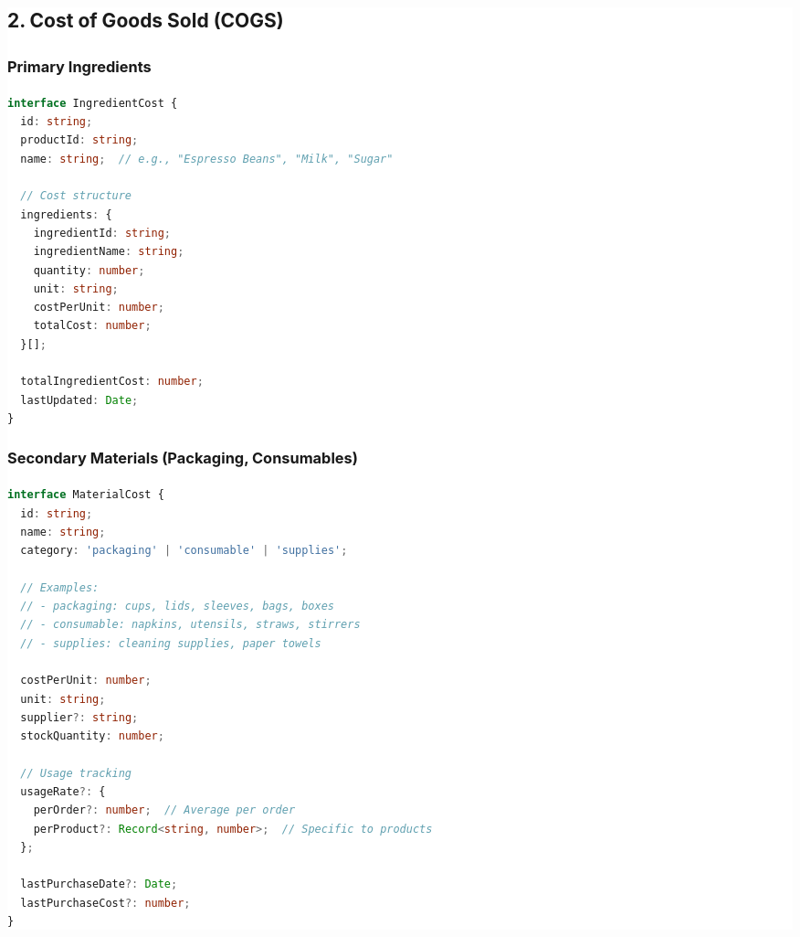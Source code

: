 
## 2. Cost of Goods Sold (COGS)

### Primary Ingredients
```typescript
interface IngredientCost {
  id: string;
  productId: string;
  name: string;  // e.g., "Espresso Beans", "Milk", "Sugar"

  // Cost structure
  ingredients: {
    ingredientId: string;
    ingredientName: string;
    quantity: number;
    unit: string;
    costPerUnit: number;
    totalCost: number;
  }[];

  totalIngredientCost: number;
  lastUpdated: Date;
}
```

### Secondary Materials (Packaging, Consumables)
```typescript
interface MaterialCost {
  id: string;
  name: string;
  category: 'packaging' | 'consumable' | 'supplies';

  // Examples:
  // - packaging: cups, lids, sleeves, bags, boxes
  // - consumable: napkins, utensils, straws, stirrers
  // - supplies: cleaning supplies, paper towels

  costPerUnit: number;
  unit: string;
  supplier?: string;
  stockQuantity: number;

  // Usage tracking
  usageRate?: {
    perOrder?: number;  // Average per order
    perProduct?: Record<string, number>;  // Specific to products
  };

  lastPurchaseDate?: Date;
  lastPurchaseCost?: number;
}
```
